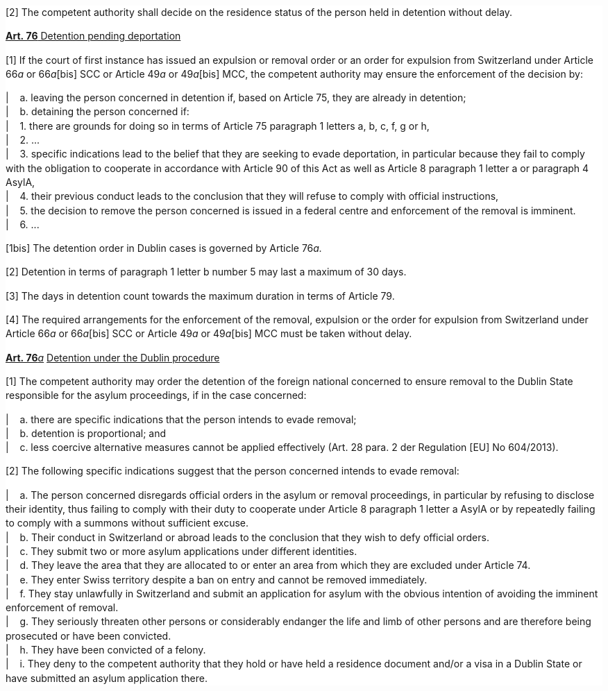 [2] The competent authority shall decide on the residence status of the person held in detention without delay.

[**Art. 76** Detention pending deportation](https://www.fedlex.admin.ch/eli/cc/2007/758/en#art_76) 

[1] If the court of first instance has issued an expulsion or removal order or an order for expulsion from Switzerland under Article 66*a* or 66*a*[bis] SCC or Article 49*a* or 49*a*[bis] MCC, the competent authority may ensure the enforcement of the decision by:


|    a. leaving the person concerned in detention if, based on Article 75, they are already in detention;  
|    b. detaining the person concerned if:  
|    1. there are grounds for doing so in terms of Article 75 paragraph 1 letters a, b, c, f, g or h,   
|    2. ...  
|    3. specific indications lead to the belief that they are seeking to evade deportation, in particular because they fail to comply with the obligation to cooperate in accordance with Article 90 of this Act as well as Article 8 paragraph 1 letter a or paragraph 4 AsylA,  
|    4. their previous conduct leads to the conclusion that they will refuse to comply with official instructions,  
|    5. the decision to remove the person concerned is issued in a federal centre and enforcement of the removal is imminent.  
|    6. ...



[1bis] The detention order in Dublin cases is governed by Article 76*a.*

[2] Detention in terms of paragraph 1 letter b number 5 may last a maximum of 30 days.

[3] The days in detention count towards the maximum duration in terms of Article 79.

[4] The required arrangements for the enforcement of the removal, expulsion or the order for expulsion from Switzerland under Article 66*a* or 66*a*[bis] SCC or Article 49*a* or 49*a*[bis] MCC must be taken without delay.

[**Art. 76***a*](https://www.fedlex.admin.ch/eli/cc/2007/758/en#art_76_a) [Detention under the Dublin procedure](https://www.fedlex.admin.ch/eli/cc/2007/758/en#art_76_a) 

[1] The competent authority may order the detention of the foreign national concerned to ensure removal to the Dublin State responsible for the asylum proceedings, if in the case concerned:


|    a. there are specific indications that the person intends to evade removal;   
|    b. detention is proportional; and   
|    c. less coercive alternative measures cannot be applied effectively (Art. 28 para. 2 der Regulation [EU] No 604/2013).

[2] The following specific indications suggest that the person concerned intends to evade removal:


|    a. The person concerned disregards official orders in the asylum or removal proceedings, in particular by refusing to disclose their identity, thus failing to comply with their duty to cooperate under Article 8 paragraph 1 letter a AsylA or by repeatedly failing to comply with a summons without sufficient excuse.  
|    b. Their conduct in Switzerland or abroad leads to the conclusion that they wish to defy official orders.  
|    c. They submit two or more asylum applications under different identities.  
|    d. They leave the area that they are allocated to or enter an area from which they are excluded under Article 74.  
|    e. They enter Swiss territory despite a ban on entry and cannot be removed immediately.  
|    f. They stay unlawfully in Switzerland and submit an application for asylum with the obvious intention of avoiding the imminent enforcement of removal.  
|    g. They seriously threaten other persons or considerably endanger the life and limb of other persons and are therefore being prosecuted or have been convicted.  
|    h. They have been convicted of a felony.  
|    i. They deny to the competent authority that they hold or have held a residence document and/or a visa in a Dublin State or have submitted an asylum application there.
